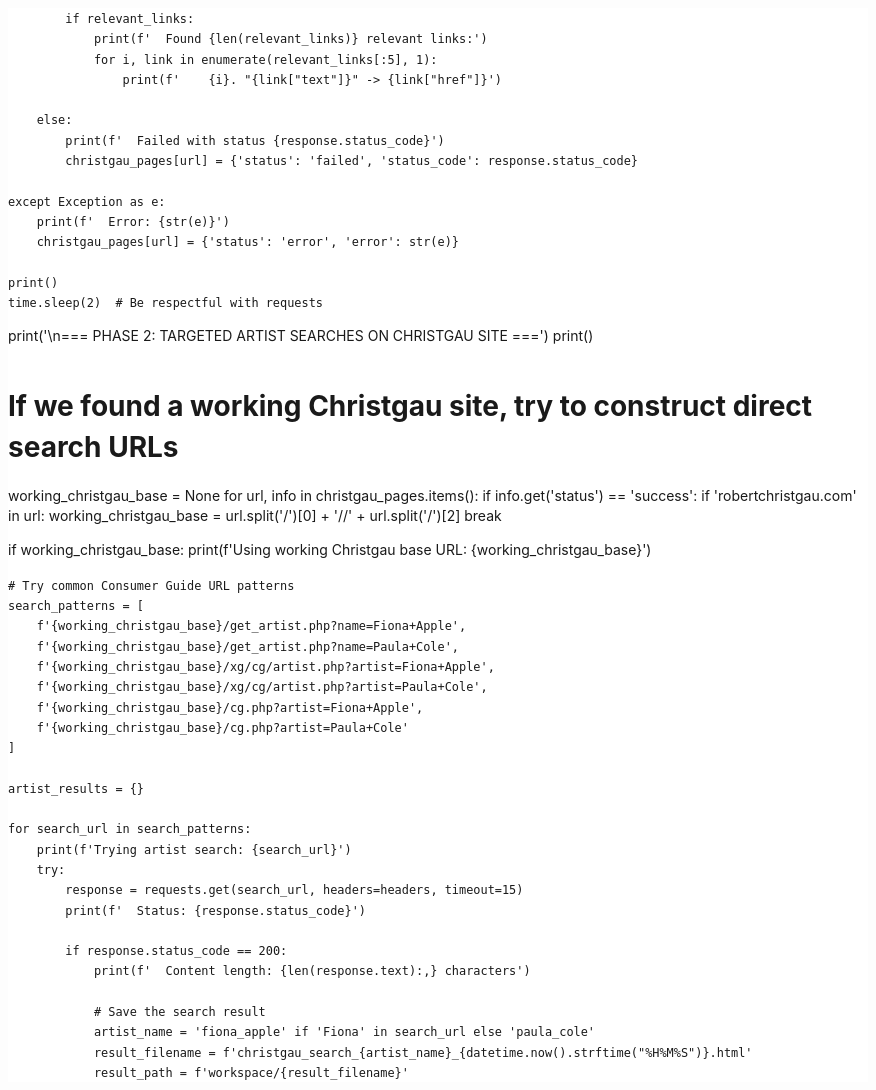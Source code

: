             if relevant_links:
                print(f'  Found {len(relevant_links)} relevant links:')
                for i, link in enumerate(relevant_links[:5], 1):
                    print(f'    {i}. "{link["text"]}" -> {link["href"]}')
        
        else:
            print(f'  Failed with status {response.status_code}')
            christgau_pages[url] = {'status': 'failed', 'status_code': response.status_code}
    
    except Exception as e:
        print(f'  Error: {str(e)}')
        christgau_pages[url] = {'status': 'error', 'error': str(e)}
    
    print()
    time.sleep(2)  # Be respectful with requests

print('\n=== PHASE 2: TARGETED ARTIST SEARCHES ON CHRISTGAU SITE ===')
print()

# If we found a working Christgau site, try to construct direct search URLs
working_christgau_base = None
for url, info in christgau_pages.items():
    if info.get('status') == 'success':
        if 'robertchristgau.com' in url:
            working_christgau_base = url.split('/')[0] + '//' + url.split('/')[2]
            break

if working_christgau_base:
    print(f'Using working Christgau base URL: {working_christgau_base}')
    
    # Try common Consumer Guide URL patterns
    search_patterns = [
        f'{working_christgau_base}/get_artist.php?name=Fiona+Apple',
        f'{working_christgau_base}/get_artist.php?name=Paula+Cole',
        f'{working_christgau_base}/xg/cg/artist.php?artist=Fiona+Apple',
        f'{working_christgau_base}/xg/cg/artist.php?artist=Paula+Cole',
        f'{working_christgau_base}/cg.php?artist=Fiona+Apple',
        f'{working_christgau_base}/cg.php?artist=Paula+Cole'
    ]
    
    artist_results = {}
    
    for search_url in search_patterns:
        print(f'Trying artist search: {search_url}')
        try:
            response = requests.get(search_url, headers=headers, timeout=15)
            print(f'  Status: {response.status_code}')
            
            if response.status_code == 200:
                print(f'  Content length: {len(response.text):,} characters')
                
                # Save the search result
                artist_name = 'fiona_apple' if 'Fiona' in search_url else 'paula_cole'
                result_filename = f'christgau_search_{artist_name}_{datetime.now().strftime("%H%M%S")}.html'
                result_path = f'workspace/{result_filename}'
                